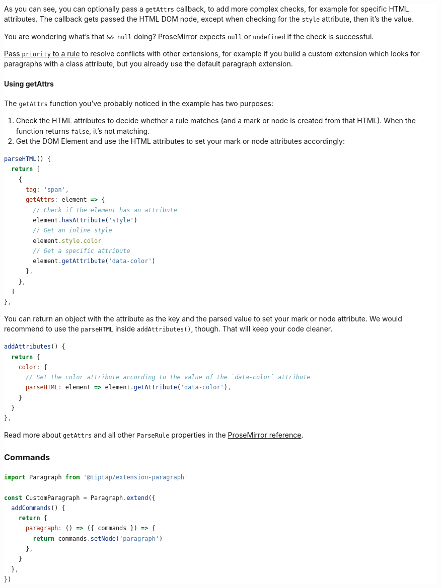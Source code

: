 As you can see, you can optionally pass a `getAttrs` callback, to add more complex checks, for example for specific HTML attributes. The callback gets passed the HTML DOM node, except when checking for the `style` attribute, then it’s the value.

You are wondering what’s that `&& null` doing? [ProseMirror expects `null` or `undefined` if the check is successful.](https://prosemirror.net/docs/ref/version/0.18.0.html#model.ParseRule.getAttrs)

[Pass `priority` to a rule](https://prosemirror.net/docs/ref/version/0.18.0.html#model.ParseRule.priority) to resolve conflicts with other extensions, for example if you build a custom extension which looks for paragraphs with a class attribute, but you already use the default paragraph extension.

#### Using getAttrs

The `getAttrs` function you’ve probably noticed in the example has two purposes:

1. Check the HTML attributes to decide whether a rule matches (and a mark or node is created from that HTML). When the function returns `false`, it’s not matching.
2. Get the DOM Element and use the HTML attributes to set your mark or node attributes accordingly:

```js
parseHTML() {
  return [
    {
      tag: 'span',
      getAttrs: element => {
        // Check if the element has an attribute
        element.hasAttribute('style')
        // Get an inline style
        element.style.color
        // Get a specific attribute
        element.getAttribute('data-color')
      },
    },
  ]
},
```

You can return an object with the attribute as the key and the parsed value to set your mark or node attribute. We would recommend to use the `parseHTML` inside `addAttributes()`, though. That will keep your code cleaner.

```js
addAttributes() {
  return {
    color: {
      // Set the color attribute according to the value of the `data-color` attribute
      parseHTML: element => element.getAttribute('data-color'),
    }
  }
},
```

Read more about `getAttrs` and all other `ParseRule` properties in the [ProseMirror reference](https://prosemirror.net/docs/ref/#model.ParseRule).

### Commands
```js
import Paragraph from '@tiptap/extension-paragraph'

const CustomParagraph = Paragraph.extend({
  addCommands() {
    return {
      paragraph: () => ({ commands }) => {
        return commands.setNode('paragraph')
      },
    }
  },
})
```